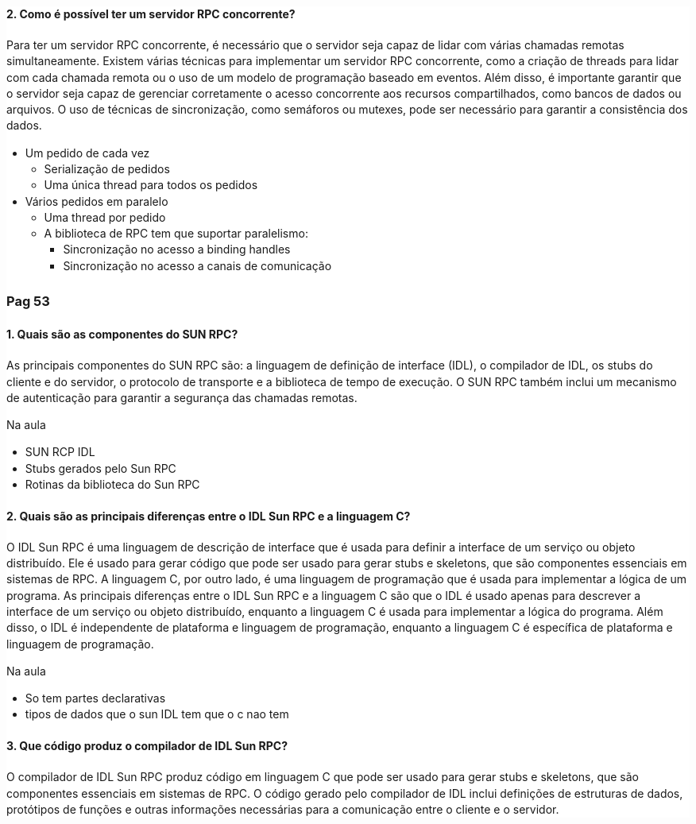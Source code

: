 #### 2. Como é possível ter um servidor RPC concorrente? 
Para ter um servidor RPC concorrente, é necessário que o servidor seja capaz de lidar com várias chamadas remotas simultaneamente. Existem várias técnicas para implementar um servidor RPC concorrente, como a criação de threads para lidar com cada chamada remota ou o uso de um modelo de programação baseado em eventos. Além disso, é importante garantir que o servidor seja capaz de gerenciar corretamente o acesso concorrente aos recursos compartilhados, como bancos de dados ou arquivos. O uso de técnicas de sincronização, como semáforos ou mutexes, pode ser necessário para garantir a consistência dos dados.

- Um pedido de cada vez
	- Serialização de pedidos
	- Uma única thread para todos os pedidos
- Vários pedidos em paralelo
	- Uma thread por pedido
	- A biblioteca de RPC tem que suportar paralelismo:
		- Sincronização no acesso a binding handles
		- Sincronização no acesso a canais de comunicação



### Pag 53
#### 1. Quais são as componentes do SUN RPC? 
As principais componentes do SUN RPC são: a linguagem de definição de interface (IDL), o compilador de IDL, os stubs do cliente e do servidor, o protocolo de transporte e a biblioteca de tempo de execução. O SUN RPC também inclui um mecanismo de autenticação para garantir a segurança das chamadas remotas. 

Na aula 
- SUN RCP IDL
- Stubs gerados pelo Sun RPC 
- Rotinas da biblioteca do Sun RPC


#### 2. Quais são as principais diferenças entre o IDL Sun RPC e a linguagem C? 
O IDL Sun RPC é uma linguagem de descrição de interface que é usada para definir a interface de um serviço ou objeto distribuído. Ele é usado para gerar código que pode ser usado para gerar stubs e skeletons, que são componentes essenciais em sistemas de RPC. A linguagem C, por outro lado, é uma linguagem de programação que é usada para implementar a lógica de um programa. As principais diferenças entre o IDL Sun RPC e a linguagem C são que o IDL é usado apenas para descrever a interface de um serviço ou objeto distribuído, enquanto a linguagem C é usada para implementar a lógica do programa. Além disso, o IDL é independente de plataforma e linguagem de programação, enquanto a linguagem C é específica de plataforma e linguagem de programação. 

Na aula 
- So tem partes declarativas 
- tipos de dados que o sun IDL tem que o c nao tem

#### 3. Que código produz o compilador de IDL Sun RPC? 
O compilador de IDL Sun RPC produz código em linguagem C que pode ser usado para gerar stubs e skeletons, que são componentes essenciais em sistemas de RPC. O código gerado pelo compilador de IDL inclui definições de estruturas de dados, protótipos de funções e outras informações necessárias para a comunicação entre o cliente e o servidor. 
